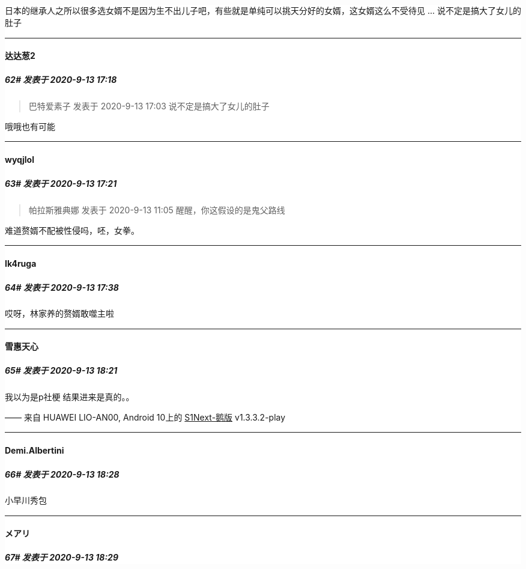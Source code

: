 日本的继承人之所以很多选女婿不是因为生不出儿子吧，有些就是单纯可以挑天分好的女婿，这女婿这么不受待见 ...</blockquote>
说不定是搞大了女儿的肚子


-----

####  达达葱2  
##### 62#       发表于 2020-9-13 17:18


<blockquote>巴特爱素子 发表于 2020-9-13 17:03
说不定是搞大了女儿的肚子</blockquote>
哦哦也有可能


-----

####  wyqjlol  
##### 63#       发表于 2020-9-13 17:21


<blockquote>帕拉斯雅典娜 发表于 2020-9-13 11:05
醒醒，你这假设的是鬼父路线</blockquote>
难道赘婿不配被性侵吗，呸，女拳。


-----

####  Ik4ruga  
##### 64#       发表于 2020-9-13 17:38


哎呀，林家养的赘婿敢噬主啦


-----

####  雪惠天心  
##### 65#       发表于 2020-9-13 18:21


我以为是p社梗 结果进来是真的。。

—— 来自 HUAWEI LIO-AN00, Android 10上的 [S1Next-鹅版](https://github.com/ykrank/S1-Next/releases) v1.3.3.2-play


-----

####  Demi.Albertini  
##### 66#       发表于 2020-9-13 18:28


小早川秀包


-----

####  メアリ  
##### 67#       发表于 2020-9-13 18:29
